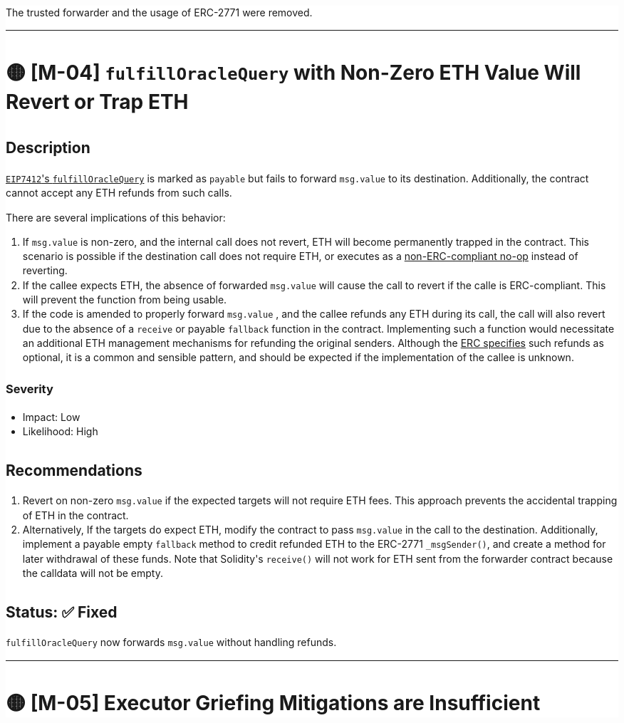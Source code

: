 The trusted forwarder and the usage of ERC-2771 were removed.

----------

# :yellow_circle: [M-04] `fulfillOracleQuery` with Non-Zero ETH Value Will Revert or Trap ETH

## Description

[`EIP7412`'s `fulfillOracleQuery`](https://github.com/Kwenta/smart-margin-v3/blob/d684448e097b0bb575dd24e9ce3353f71f1122c5/src/utils/EIP7412.sol#L21) is marked as `payable` but fails to forward `msg.value` to its destination. Additionally, the contract cannot accept any ETH refunds from such calls.

There are several implications of this behavior:

1. If `msg.value` is non-zero, and the internal call does not revert, ETH will become permanently trapped in the contract. This scenario is possible if the destination call does not require ETH, or executes as a [non-ERC-compliant no-op](https://eips.ethereum.org/EIPS/eip-7412#specification) instead of reverting.
2. If the callee expects ETH, the absence of forwarded `msg.value` will cause the call to revert if the calle is ERC-compliant. This will prevent the function from being usable.
3. If the code is amended to properly forward  `msg.value` , and the callee refunds any ETH during its call, the call will also revert due to the absence of a `receive` or payable `fallback` function in the contract. Implementing such a function would necessitate an additional ETH management mechanisms for refunding the original senders. Although the [ERC specifies](https://eips.ethereum.org/EIPS/eip-7412#specification) such refunds as optional, it is a common and sensible pattern, and should be expected if the implementation of the callee is unknown. 
   
### Severity

- Impact: Low
- Likelihood: High

## Recommendations

1. Revert on non-zero `msg.value` if the expected targets will not require ETH fees. This approach prevents the accidental trapping of ETH in the contract.
2. Alternatively, If the targets do expect ETH, modify the contract to pass `msg.value` in the call to the destination. Additionally, implement a payable empty `fallback` method to credit refunded ETH to the ERC-2771 `_msgSender()`, and create a method for later withdrawal of these funds. Note that Solidity's `receive()` will not work for ETH sent from the forwarder contract because the calldata will not be empty.

## Status: :white_check_mark: Fixed

`fulfillOracleQuery` now forwards `msg.value` without handling refunds.

----------

# :yellow_circle: [M-05] Executor Griefing Mitigations are Insufficient
